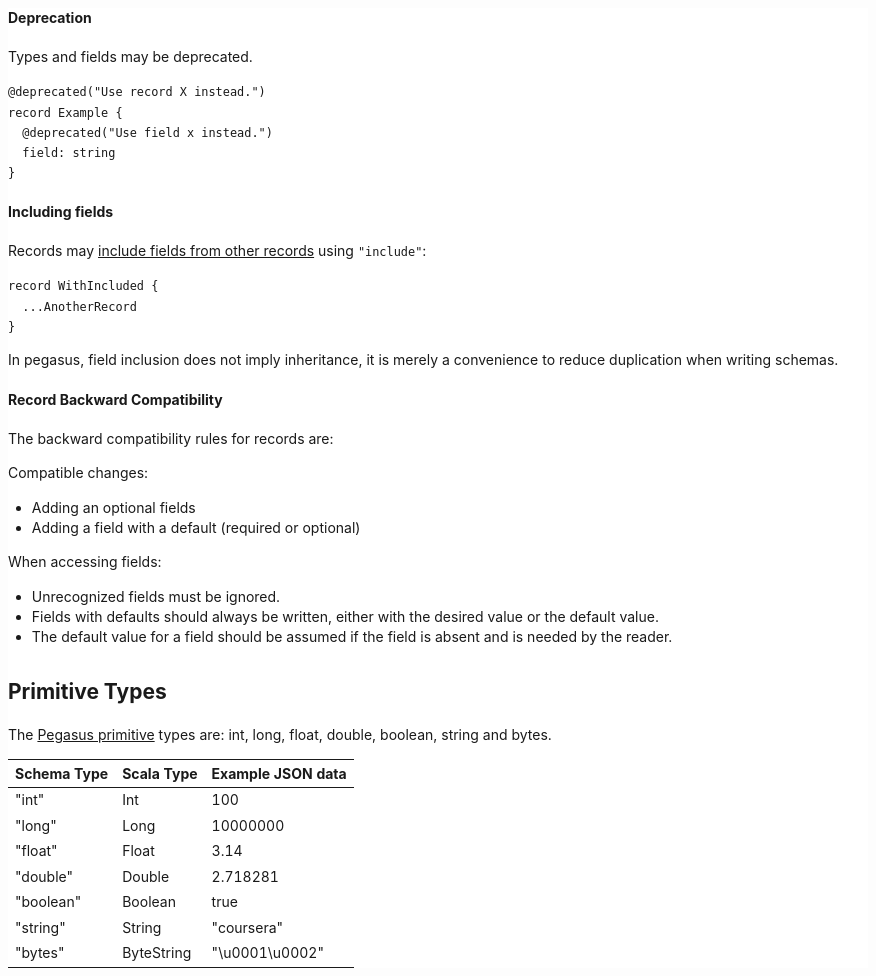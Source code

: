 #### Deprecation

Types and fields may be deprecated.

~~~
@deprecated("Use record X instead.")
record Example {
  @deprecated("Use field x instead.")
  field: string
}
~~~


#### Including fields

Records may [include fields from other records](https://github.com/linkedin/rest.li/wiki/DATA-Data-Schema-and-Templates#including-fields-from-another-record)
using `"include"`:

~~~
record WithIncluded {
  ...AnotherRecord
}
~~~

In pegasus, field inclusion does not imply inheritance, it is merely a
convenience to reduce duplication when writing schemas.

#### Record Backward Compatibility

The backward compatibility rules for records are:

Compatible changes:

* Adding an optional fields
* Adding a field with a default (required or optional)

When accessing fields:

* Unrecognized fields must be ignored.
* Fields with defaults should always be written, either with the desired value or
  the default value.
* The default value for a field should be assumed if the field is absent and is
  needed by the reader.

Primitive Types
---------------

The [Pegasus primitive](https://github.com/linkedin/rest.li/wiki/DATA-Data-Schema-and-Templates#primitive-types)
types are: int, long, float, double, boolean, string and bytes.

Schema Type | Scala Type    | Example JSON data
------------|---------------|------------------
"int"       | Int           | 100
"long"      | Long          | 10000000
"float"     | Float         | 3.14
"double"    | Double        | 2.718281
"boolean"   | Boolean       | true
"string"    | String        | "coursera"
"bytes"     | ByteString    | "\u0001\u0002"

